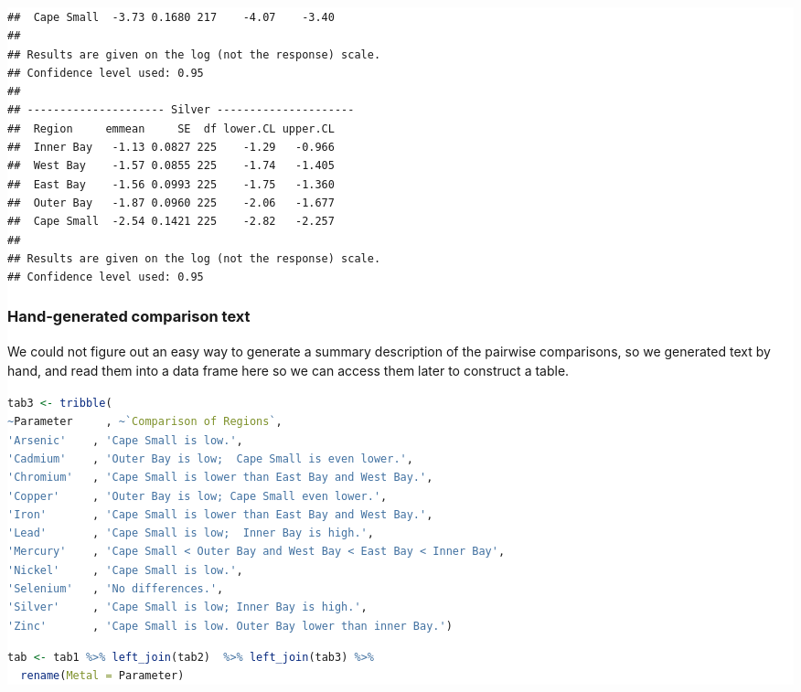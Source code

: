    ##  Cape Small  -3.73 0.1680 217    -4.07    -3.40
    ## 
    ## Results are given on the log (not the response) scale. 
    ## Confidence level used: 0.95 
    ## 
    ## --------------------- Silver ---------------------
    ##  Region     emmean     SE  df lower.CL upper.CL
    ##  Inner Bay   -1.13 0.0827 225    -1.29   -0.966
    ##  West Bay    -1.57 0.0855 225    -1.74   -1.405
    ##  East Bay    -1.56 0.0993 225    -1.75   -1.360
    ##  Outer Bay   -1.87 0.0960 225    -2.06   -1.677
    ##  Cape Small  -2.54 0.1421 225    -2.82   -2.257
    ## 
    ## Results are given on the log (not the response) scale. 
    ## Confidence level used: 0.95

### Hand-generated comparison text

We could not figure out an easy way to generate a summary description of
the pairwise comparisons, so we generated text by hand, and read them
into a data frame here so we can access them later to construct a table.

``` r
tab3 <- tribble(
~Parameter     , ~`Comparison of Regions`,
'Arsenic'    , 'Cape Small is low.',
'Cadmium'    , 'Outer Bay is low;  Cape Small is even lower.',
'Chromium'   , 'Cape Small is lower than East Bay and West Bay.',
'Copper'     , 'Outer Bay is low; Cape Small even lower.',
'Iron'       , 'Cape Small is lower than East Bay and West Bay.',
'Lead'       , 'Cape Small is low;  Inner Bay is high.',
'Mercury'    , 'Cape Small < Outer Bay and West Bay < East Bay < Inner Bay',
'Nickel'     , 'Cape Small is low.',
'Selenium'   , 'No differences.',
'Silver'     , 'Cape Small is low; Inner Bay is high.',
'Zinc'       , 'Cape Small is low. Outer Bay lower than inner Bay.')
```

``` r
tab <- tab1 %>% left_join(tab2)  %>% left_join(tab3) %>%
  rename(Metal = Parameter)
```
